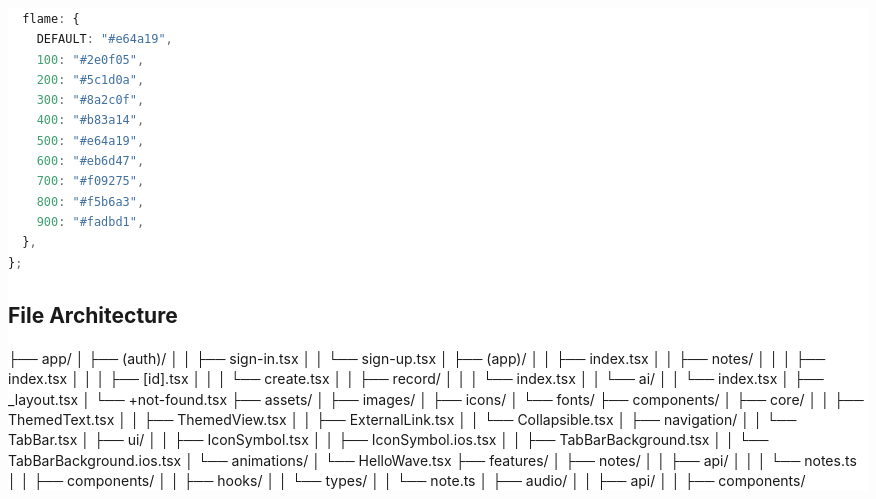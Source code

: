 ```typescript
  flame: {
    DEFAULT: "#e64a19",
    100: "#2e0f05",
    200: "#5c1d0a",
    300: "#8a2c0f",
    400: "#b83a14",
    500: "#e64a19",
    600: "#eb6d47",
    700: "#f09275",
    800: "#f5b6a3",
    900: "#fadbd1",
  },
};
```

## File Architecture

├── app/
│ ├── (auth)/
│ │ ├── sign-in.tsx
│ │ └── sign-up.tsx
│ ├── (app)/
│ │ ├── index.tsx
│ │ ├── notes/
│ │ │ ├── index.tsx
│ │ │ ├── [id].tsx
│ │ │ └── create.tsx
│ │ ├── record/
│ │ │ └── index.tsx
│ │ └── ai/
│ │ └── index.tsx
│ ├── \_layout.tsx
│ └── +not-found.tsx
├── assets/
│ ├── images/
│ ├── icons/
│ └── fonts/
├── components/
│ ├── core/
│ │ ├── ThemedText.tsx
│ │ ├── ThemedView.tsx
│ │ ├── ExternalLink.tsx
│ │ └── Collapsible.tsx
│ ├── navigation/
│ │ └── TabBar.tsx
│ ├── ui/
│ │ ├── IconSymbol.tsx
│ │ ├── IconSymbol.ios.tsx
│ │ ├── TabBarBackground.tsx
│ │ └── TabBarBackground.ios.tsx
│ └── animations/
│ └── HelloWave.tsx
├── features/
│ ├── notes/
│ │ ├── api/
│ │ │ └── notes.ts
│ │ ├── components/
│ │ ├── hooks/
│ │ └── types/
│ │ └── note.ts
│ ├── audio/
│ │ ├── api/
│ │ ├── components/